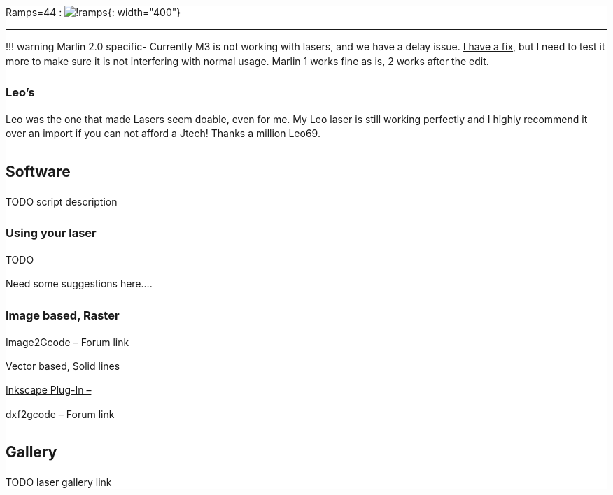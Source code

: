 Ramps=44
:   ![!ramps](https://www.v1engineering.com/wp-content/uploads/2019/01/Leo44Pic.jpg){: width="400"}

---

!!! warning
    Marlin 2.0 specific- Currently M3 is not working with lasers, and we have a delay issue. [I have
    a
    fix](https://www.v1engineering.com/forum/topic/laser-engraving-not-really-getting-great-results/page/6/#post-88259),
    but I need to test it more to make sure it is not interfering with normal usage. Marlin 1 works
    fine as is, 2 works after the edit.

### Leo’s

Leo was the one that made Lasers seem doable, even for me. My [Leo
laser](https://www.v1engineering.com/the-2-8-watt-100-laser/) is still working perfectly and I
highly recommend it over an import if you can not afford a Jtech! Thanks a million Leo69.

## Software

TODO script description

### Using your laser

TODO

Need some suggestions here….

### Image based, Raster

[Image2Gcode](https://www.thingiverse.com/thing:2726163) – [Forum link](https://www.v1engineering.com/forum/topic/image2gcode-free-raster-image-laser-engraving-software-modified-for-mpcnc/page/11/#post-78280)

Vector based, Solid lines

[Inkscape Plug-In –](https://jtechphotonics.com/?page_id=2012)

[dxf2gcode](https://sourceforge.net/projects/dxf2gcode/) – [Forum link](https://www.v1engineering.com/forum/topic/dxf2gcode-a-quick-simple-open-source-app-for-vectordxfpdf-laser-engraving/)

## Gallery

TODO laser gallery link

